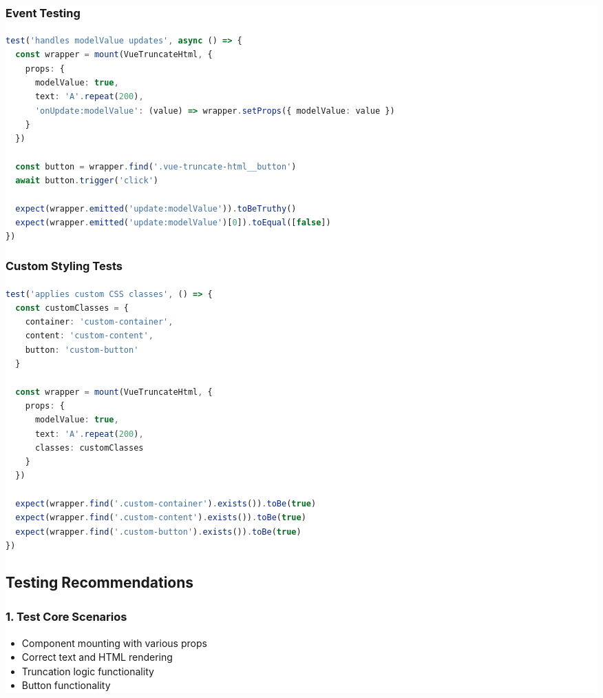 ### Event Testing

```typescript
test('handles modelValue updates', async () => {
  const wrapper = mount(VueTruncateHtml, {
    props: {
      modelValue: true,
      text: 'A'.repeat(200),
      'onUpdate:modelValue': (value) => wrapper.setProps({ modelValue: value })
    }
  })
  
  const button = wrapper.find('.vue-truncate-html__button')
  await button.trigger('click')
  
  expect(wrapper.emitted('update:modelValue')).toBeTruthy()
  expect(wrapper.emitted('update:modelValue')[0]).toEqual([false])
})
```

### Custom Styling Tests

```typescript
test('applies custom CSS classes', () => {
  const customClasses = {
    container: 'custom-container',
    content: 'custom-content',
    button: 'custom-button'
  }
  
  const wrapper = mount(VueTruncateHtml, {
    props: {
      modelValue: true,
      text: 'A'.repeat(200),
      classes: customClasses
    }
  })
  
  expect(wrapper.find('.custom-container').exists()).toBe(true)
  expect(wrapper.find('.custom-content').exists()).toBe(true)
  expect(wrapper.find('.custom-button').exists()).toBe(true)
})
```

## Testing Recommendations

### 1. Test Core Scenarios

- Component mounting with various props
- Correct text and HTML rendering
- Truncation logic functionality
- Button functionality
